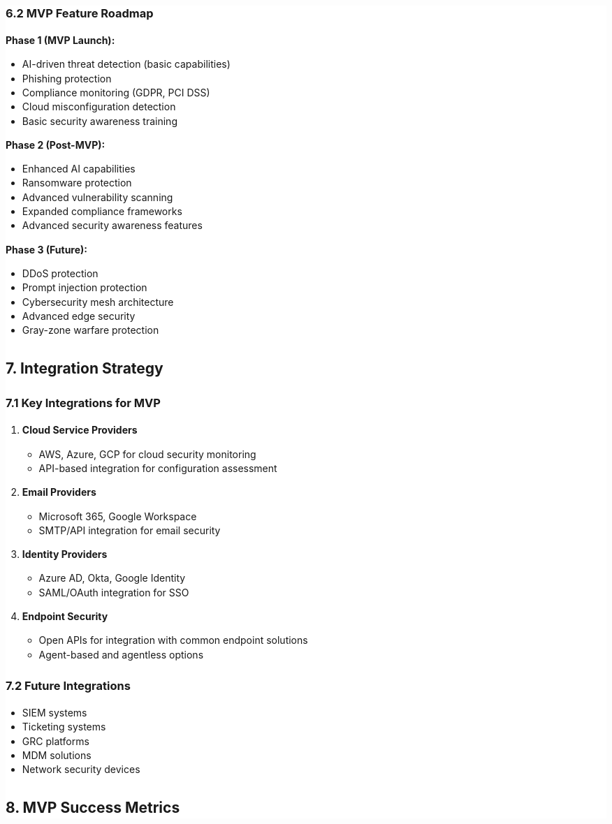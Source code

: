 ### 6.2 MVP Feature Roadmap

**Phase 1 (MVP Launch):**
- AI-driven threat detection (basic capabilities)
- Phishing protection
- Compliance monitoring (GDPR, PCI DSS)
- Cloud misconfiguration detection
- Basic security awareness training

**Phase 2 (Post-MVP):**
- Enhanced AI capabilities
- Ransomware protection
- Advanced vulnerability scanning
- Expanded compliance frameworks
- Advanced security awareness features

**Phase 3 (Future):**
- DDoS protection
- Prompt injection protection
- Cybersecurity mesh architecture
- Advanced edge security
- Gray-zone warfare protection

## 7. Integration Strategy

### 7.1 Key Integrations for MVP

1. **Cloud Service Providers**
   - AWS, Azure, GCP for cloud security monitoring
   - API-based integration for configuration assessment

2. **Email Providers**
   - Microsoft 365, Google Workspace
   - SMTP/API integration for email security

3. **Identity Providers**
   - Azure AD, Okta, Google Identity
   - SAML/OAuth integration for SSO

4. **Endpoint Security**
   - Open APIs for integration with common endpoint solutions
   - Agent-based and agentless options

### 7.2 Future Integrations

- SIEM systems
- Ticketing systems
- GRC platforms
- MDM solutions
- Network security devices

## 8. MVP Success Metrics
